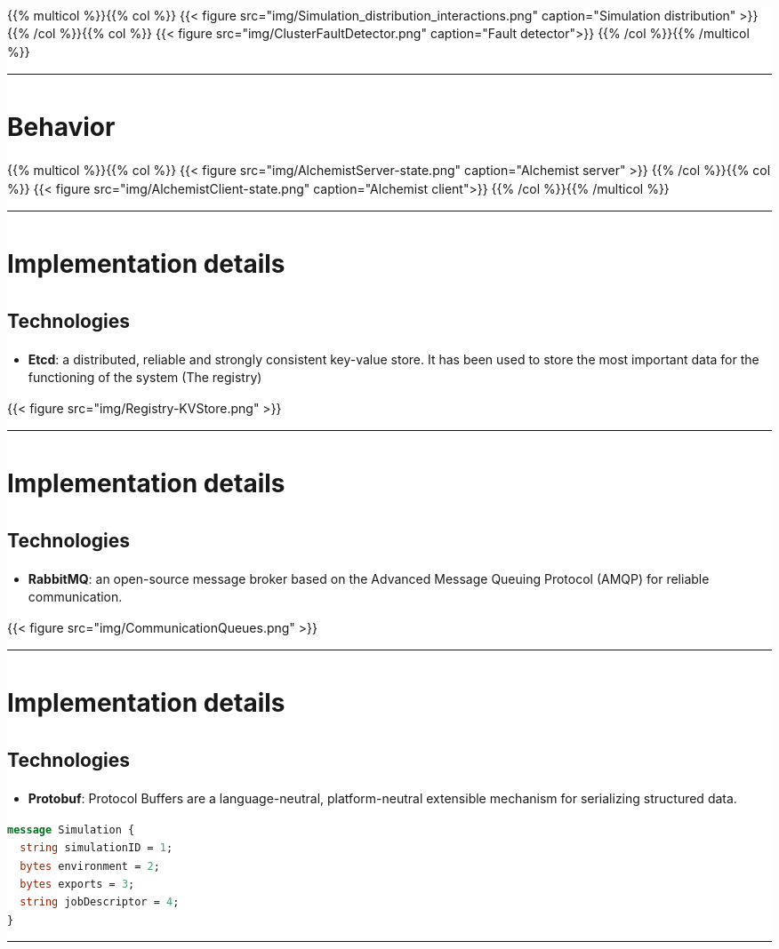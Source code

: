 {{% multicol %}}{{% col %}}
{{< figure src="img/Simulation_distribution_interactions.png" caption="Simulation distribution" >}}
{{% /col %}}{{% col %}}
{{< figure src="img/ClusterFaultDetector.png" caption="Fault detector">}}
{{% /col %}}{{% /multicol %}}

---

# Behavior

{{% multicol %}}{{% col %}}
{{< figure src="img/AlchemistServer-state.png" caption="Alchemist server" >}}
{{% /col %}}{{% col %}}
{{< figure src="img/AlchemistClient-state.png" caption="Alchemist client">}}
{{% /col %}}{{% /multicol %}}

---

# Implementation details

## Technologies

* **Etcd**: a distributed, reliable and strongly consistent key-value store. It has been used to store the most important data for the functioning of the system (The registry)

{{< figure src="img/Registry-KVStore.png" >}}

---

# Implementation details

## Technologies

* **RabbitMQ**: an open-source message broker based on the Advanced Message Queuing Protocol (AMQP) for reliable communication.

{{< figure src="img/CommunicationQueues.png" >}}

---

# Implementation details

## Technologies

* **Protobuf**: Protocol Buffers are a language-neutral, platform-neutral extensible mechanism for serializing structured data.

```proto
message Simulation {
  string simulationID = 1;
  bytes environment = 2;
  bytes exports = 3;
  string jobDescriptor = 4;
}
```

---